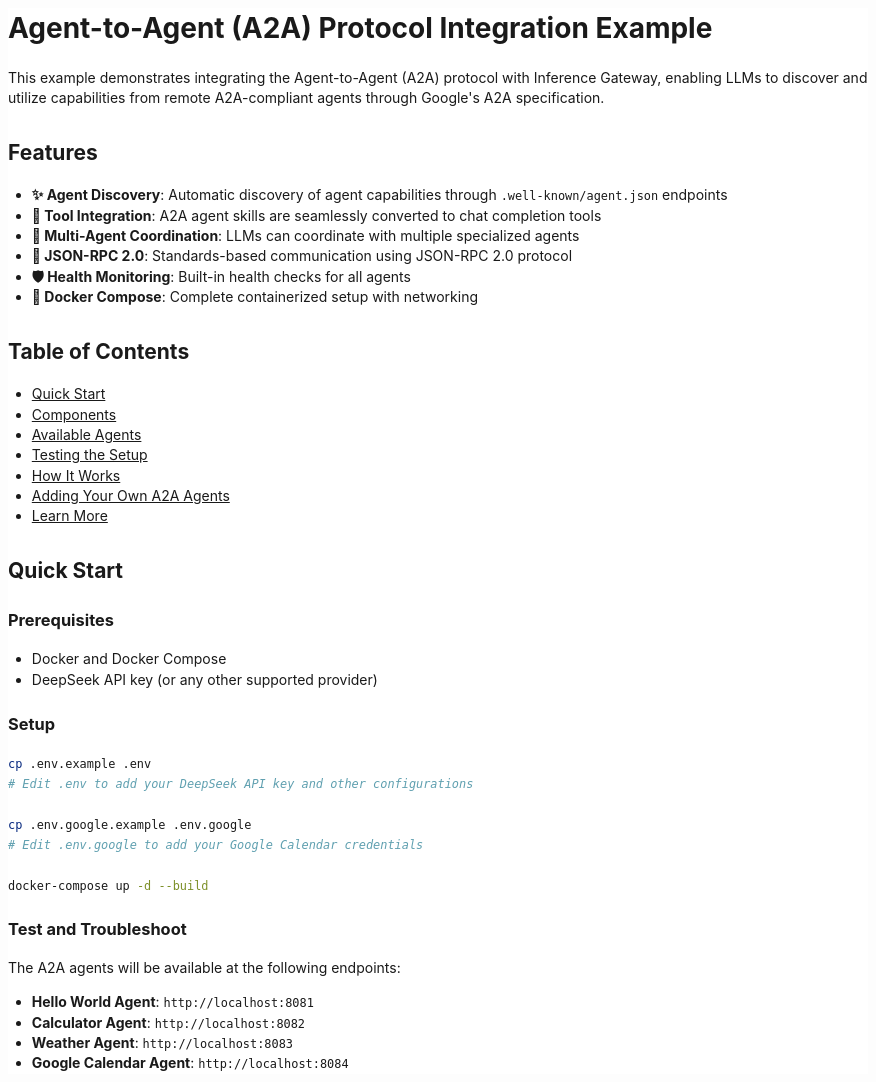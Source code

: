 # Agent-to-Agent (A2A) Protocol Integration Example

This example demonstrates integrating the Agent-to-Agent (A2A) protocol with Inference Gateway, enabling LLMs to discover and utilize capabilities from remote A2A-compliant agents through Google's A2A specification.

## Features

- **✨ Agent Discovery**: Automatic discovery of agent capabilities through `.well-known/agent.json` endpoints
- **🔧 Tool Integration**: A2A agent skills are seamlessly converted to chat completion tools
- **🤝 Multi-Agent Coordination**: LLMs can coordinate with multiple specialized agents
- **📡 JSON-RPC 2.0**: Standards-based communication using JSON-RPC 2.0 protocol
- **🛡️ Health Monitoring**: Built-in health checks for all agents
- **🐳 Docker Compose**: Complete containerized setup with networking

## Table of Contents

- [Quick Start](#quick-start)
- [Components](#components)
- [Available Agents](#available-agents)
- [Testing the Setup](#testing-the-setup)
- [How It Works](#how-it-works)
- [Adding Your Own A2A Agents](#adding-your-own-a2a-agents)
- [Learn More](#learn-more)

## Quick Start

### Prerequisites

- Docker and Docker Compose
- DeepSeek API key (or any other supported provider)

### Setup

```bash
cp .env.example .env
# Edit .env to add your DeepSeek API key and other configurations

cp .env.google.example .env.google
# Edit .env.google to add your Google Calendar credentials

docker-compose up -d --build
```

### Test and Troubleshoot

The A2A agents will be available at the following endpoints:

- **Hello World Agent**: `http://localhost:8081`
- **Calculator Agent**: `http://localhost:8082`
- **Weather Agent**: `http://localhost:8083`
- **Google Calendar Agent**: `http://localhost:8084`
